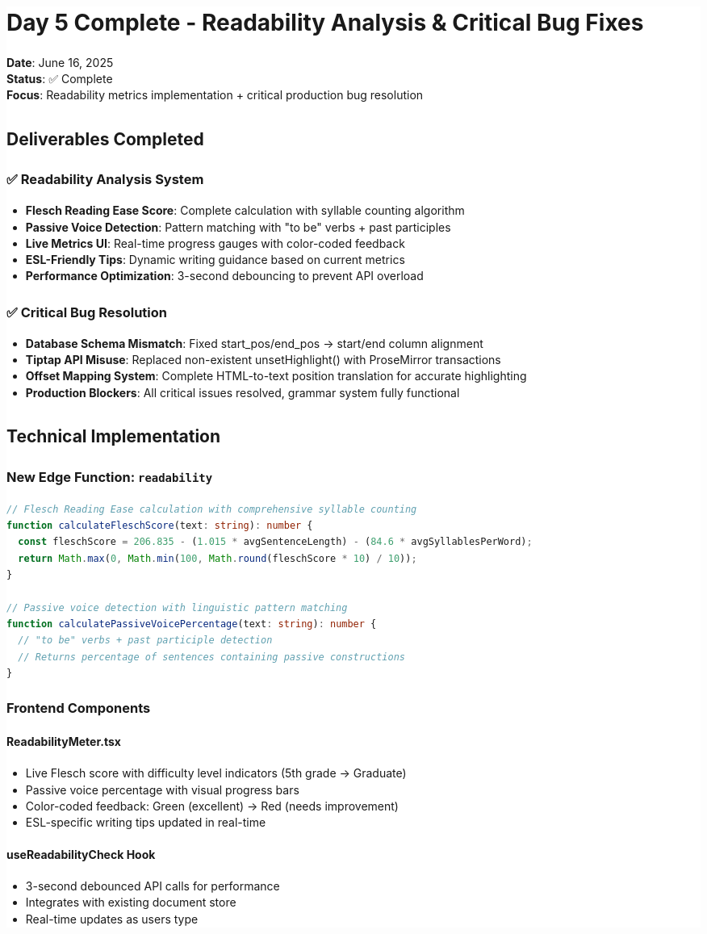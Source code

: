 # Day 5 Complete - Readability Analysis & Critical Bug Fixes

**Date**: June 16, 2025  
**Status**: ✅ Complete  
**Focus**: Readability metrics implementation + critical production bug resolution

## Deliverables Completed

### ✅ Readability Analysis System
- **Flesch Reading Ease Score**: Complete calculation with syllable counting algorithm
- **Passive Voice Detection**: Pattern matching with "to be" verbs + past participles  
- **Live Metrics UI**: Real-time progress gauges with color-coded feedback
- **ESL-Friendly Tips**: Dynamic writing guidance based on current metrics
- **Performance Optimization**: 3-second debouncing to prevent API overload

### ✅ Critical Bug Resolution
- **Database Schema Mismatch**: Fixed start_pos/end_pos → start/end column alignment
- **Tiptap API Misuse**: Replaced non-existent unsetHighlight() with ProseMirror transactions
- **Offset Mapping System**: Complete HTML-to-text position translation for accurate highlighting
- **Production Blockers**: All critical issues resolved, grammar system fully functional

## Technical Implementation

### New Edge Function: `readability`
```typescript
// Flesch Reading Ease calculation with comprehensive syllable counting
function calculateFleschScore(text: string): number {
  const fleschScore = 206.835 - (1.015 * avgSentenceLength) - (84.6 * avgSyllablesPerWord);
  return Math.max(0, Math.min(100, Math.round(fleschScore * 10) / 10));
}

// Passive voice detection with linguistic pattern matching
function calculatePassiveVoicePercentage(text: string): number {
  // "to be" verbs + past participle detection
  // Returns percentage of sentences containing passive constructions
}
```

### Frontend Components

#### ReadabilityMeter.tsx
- Live Flesch score with difficulty level indicators (5th grade → Graduate)
- Passive voice percentage with visual progress bars
- Color-coded feedback: Green (excellent) → Red (needs improvement)
- ESL-specific writing tips updated in real-time

#### useReadabilityCheck Hook  
- 3-second debounced API calls for performance
- Integrates with existing document store
- Real-time updates as users type
